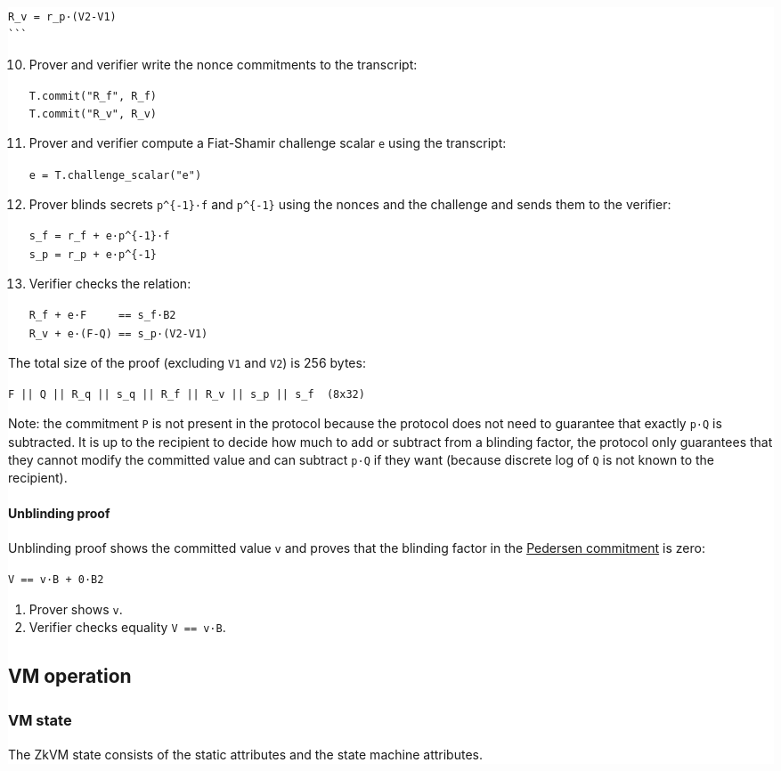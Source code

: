     R_v = r_p·(V2-V1)
    ```
10. Prover and verifier write the nonce commitments to the transcript:
    ```
    T.commit("R_f", R_f)
    T.commit("R_v", R_v)
    ```
11. Prover and verifier compute a Fiat-Shamir challenge scalar `e` using the transcript:
    ```
    e = T.challenge_scalar("e")
    ```
12. Prover blinds secrets `p^{-1}·f` and `p^{-1}` using the nonces and the challenge and sends them to the verifier:
    ```
    s_f = r_f + e·p^{-1}·f
    s_p = r_p + e·p^{-1}
    ```
13. Verifier checks the relation:
    ```
    R_f + e·F     == s_f·B2
    R_v + e·(F-Q) == s_p·(V2-V1)
    ```

The total size of the proof (excluding `V1` and `V2`) is 256 bytes:
```
F || Q || R_q || s_q || R_f || R_v || s_p || s_f  (8x32)
```

Note: the commitment `P` is not present in the protocol because the protocol does not need to guarantee that exactly `p·Q` is subtracted.
It is up to the recipient to decide how much to add or subtract from a blinding factor, the protocol only guarantees that they cannot modify the committed value and can subtract `p·Q` if they want (because discrete log of `Q` is not known to the recipient).


#### Unblinding proof

Unblinding proof shows the committed value `v` and proves
that the blinding factor in the [Pedersen commitment](#pedersen-commitment) is zero:

```
V == v·B + 0·B2
```

1. Prover shows `v`.
2. Verifier checks equality `V == v·B`.




## VM operation

### VM state

The ZkVM state consists of the static attributes and the state machine attributes.
